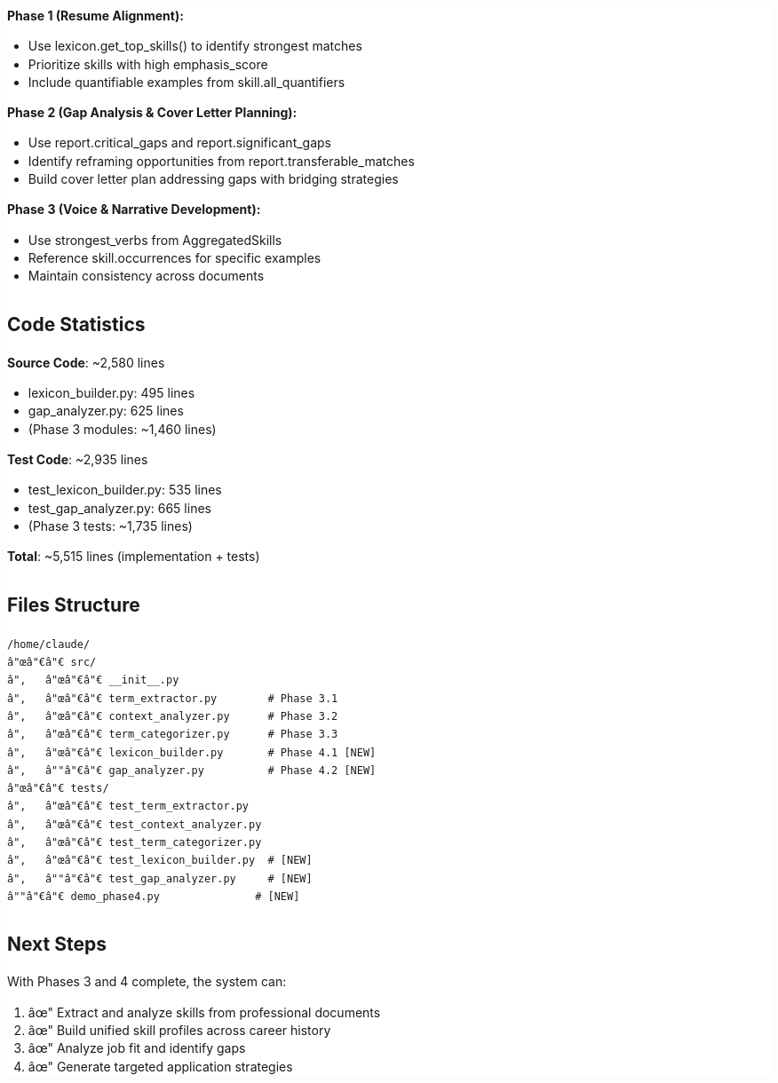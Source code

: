 **Phase 1 (Resume Alignment):**
- Use lexicon.get_top_skills() to identify strongest matches
- Prioritize skills with high emphasis_score
- Include quantifiable examples from skill.all_quantifiers

**Phase 2 (Gap Analysis & Cover Letter Planning):**
- Use report.critical_gaps and report.significant_gaps
- Identify reframing opportunities from report.transferable_matches
- Build cover letter plan addressing gaps with bridging strategies

**Phase 3 (Voice & Narrative Development):**
- Use strongest_verbs from AggregatedSkills
- Reference skill.occurrences for specific examples
- Maintain consistency across documents

## Code Statistics

**Source Code**: ~2,580 lines
- lexicon_builder.py: 495 lines
- gap_analyzer.py: 625 lines
- (Phase 3 modules: ~1,460 lines)

**Test Code**: ~2,935 lines
- test_lexicon_builder.py: 535 lines
- test_gap_analyzer.py: 665 lines
- (Phase 3 tests: ~1,735 lines)

**Total**: ~5,515 lines (implementation + tests)

## Files Structure

```
/home/claude/
â"œâ"€â"€ src/
â"‚   â"œâ"€â"€ __init__.py
â"‚   â"œâ"€â"€ term_extractor.py        # Phase 3.1
â"‚   â"œâ"€â"€ context_analyzer.py      # Phase 3.2
â"‚   â"œâ"€â"€ term_categorizer.py      # Phase 3.3
â"‚   â"œâ"€â"€ lexicon_builder.py       # Phase 4.1 [NEW]
â"‚   â""â"€â"€ gap_analyzer.py          # Phase 4.2 [NEW]
â"œâ"€â"€ tests/
â"‚   â"œâ"€â"€ test_term_extractor.py
â"‚   â"œâ"€â"€ test_context_analyzer.py
â"‚   â"œâ"€â"€ test_term_categorizer.py
â"‚   â"œâ"€â"€ test_lexicon_builder.py  # [NEW]
â"‚   â""â"€â"€ test_gap_analyzer.py     # [NEW]
â""â"€â"€ demo_phase4.py               # [NEW]
```

## Next Steps

With Phases 3 and 4 complete, the system can:
1. âœ" Extract and analyze skills from professional documents
2. âœ" Build unified skill profiles across career history
3. âœ" Analyze job fit and identify gaps
4. âœ" Generate targeted application strategies
